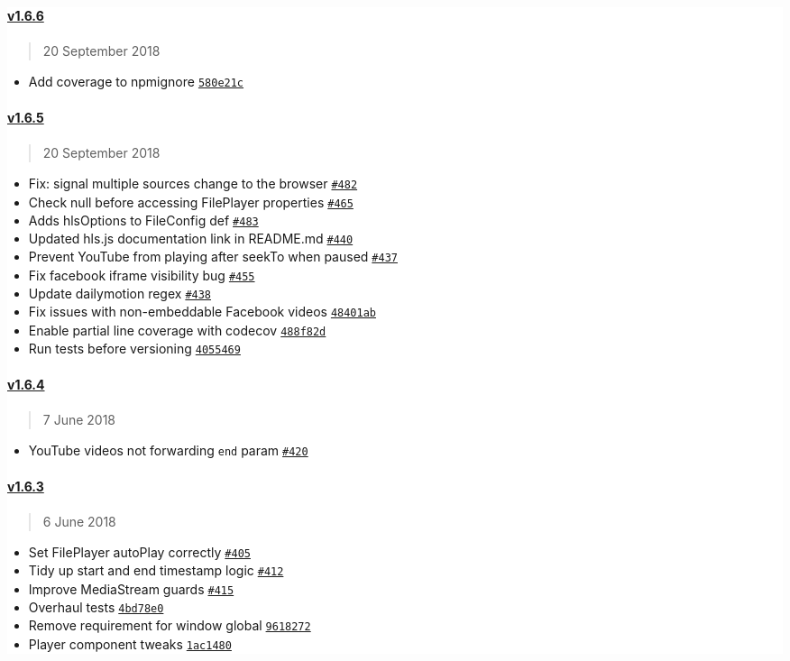 #### [v1.6.6](https://github.com/nclong87/react-player/compare/v1.6.5...v1.6.6)

> 20 September 2018

- Add coverage to npmignore [`580e21c`](https://github.com/nclong87/react-player/commit/580e21c60842492b325d039fa0361fd547cb79ed)

#### [v1.6.5](https://github.com/nclong87/react-player/compare/v1.6.4...v1.6.5)

> 20 September 2018

- Fix: signal multiple sources change to the browser [`#482`](https://github.com/nclong87/react-player/pull/482)
- Check null before accessing FilePlayer properties [`#465`](https://github.com/nclong87/react-player/pull/465)
-  Adds hlsOptions to FileConfig def [`#483`](https://github.com/nclong87/react-player/pull/483)
- Updated hls.js documentation link in README.md [`#440`](https://github.com/nclong87/react-player/pull/440)
- Prevent YouTube from playing after seekTo when paused [`#437`](https://github.com/CookPete/react-player/issues/437)
- Fix facebook iframe visibility bug [`#455`](https://github.com/CookPete/react-player/issues/455)
- Update dailymotion regex [`#438`](https://github.com/CookPete/react-player/issues/438)
- Fix issues with non-embeddable Facebook videos [`48401ab`](https://github.com/nclong87/react-player/commit/48401abdfc3f08675fddd8a130588cc53faf2e5b)
- Enable partial line coverage with codecov [`488f82d`](https://github.com/nclong87/react-player/commit/488f82da421ac9a27c2e52137767d19cc7f47a3e)
- Run tests before versioning [`4055469`](https://github.com/nclong87/react-player/commit/405546969a3fc6f26ee72b2b47a752c284b2835d)

#### [v1.6.4](https://github.com/nclong87/react-player/compare/v1.6.3...v1.6.4)

> 7 June 2018

- YouTube videos not forwarding `end` param [`#420`](https://github.com/nclong87/react-player/pull/420)

#### [v1.6.3](https://github.com/nclong87/react-player/compare/v1.6.2...v1.6.3)

> 6 June 2018

- Set FilePlayer autoPlay correctly [`#405`](https://github.com/CookPete/react-player/issues/405)
- Tidy up start and end timestamp logic [`#412`](https://github.com/CookPete/react-player/issues/412)
- Improve MediaStream guards [`#415`](https://github.com/CookPete/react-player/issues/415)
- Overhaul tests [`4bd78e0`](https://github.com/nclong87/react-player/commit/4bd78e0acbd4dd3399582564d0a0686b616361b0)
- Remove requirement for window global [`9618272`](https://github.com/nclong87/react-player/commit/9618272e6e4b518e493d3130b96dd2ebeb97b506)
- Player component tweaks [`1ac1480`](https://github.com/nclong87/react-player/commit/1ac148019e67ed75f31885a201755ec065c2f581)
